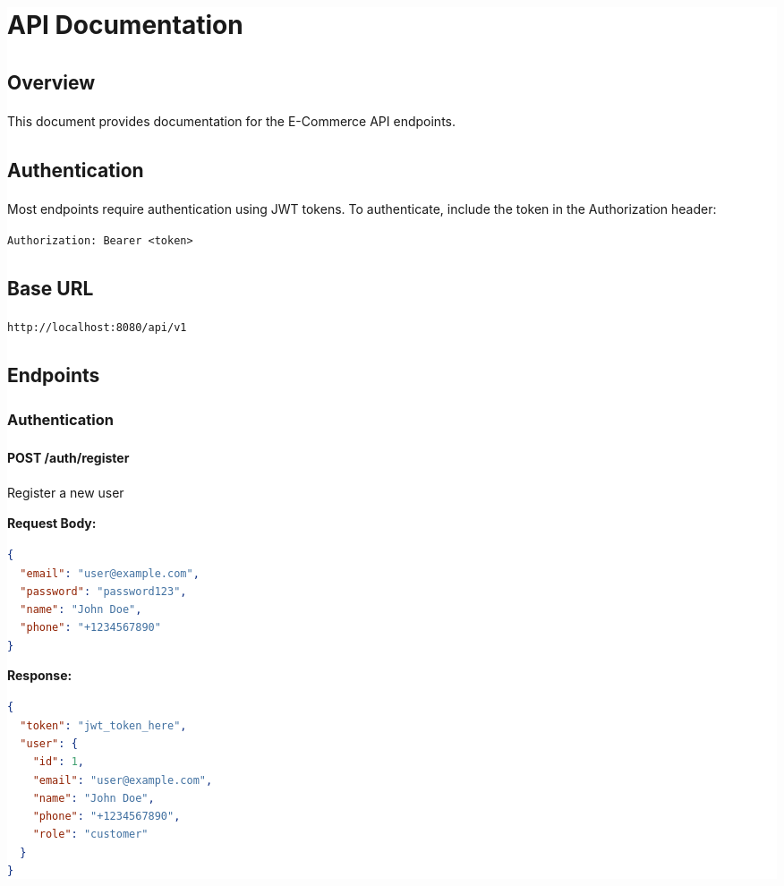 # API Documentation

## Overview

This document provides documentation for the E-Commerce API endpoints.

## Authentication

Most endpoints require authentication using JWT tokens. To authenticate, include the token in the Authorization header:

```
Authorization: Bearer <token>
```

## Base URL

```
http://localhost:8080/api/v1
```

## Endpoints

### Authentication

#### POST /auth/register
Register a new user

**Request Body:**
```json
{
  "email": "user@example.com",
  "password": "password123",
  "name": "John Doe",
  "phone": "+1234567890"
}
```

**Response:**
```json
{
  "token": "jwt_token_here",
  "user": {
    "id": 1,
    "email": "user@example.com",
    "name": "John Doe",
    "phone": "+1234567890",
    "role": "customer"
  }
}
```
